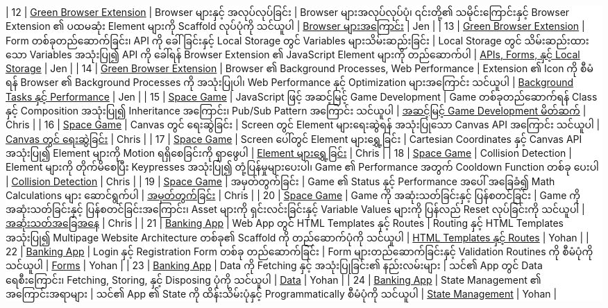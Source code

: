 | 12  | [Green Browser Extension](./5-browser-extension/solution/README.md) |                         Browser များနှင့် အလုပ်လုပ်ခြင်း                          | Browser များအလုပ်လုပ်ပုံ၊ ၎င်းတို့၏ သမိုင်းကြောင်းနှင့် Browser Extension ၏ ပထမဆုံး Element များကို Scaffold လုပ်ပုံကို သင်ယူပါ                               |                               [Browser များအကြောင်း](./5-browser-extension/1-about-browsers/README.md)                                |           Jen           |
| 13  | [Green Browser Extension](./5-browser-extension/solution/README.md) | Form တစ်ခုတည်ဆောက်ခြင်း၊ API ကို ခေါ်ခြင်းနှင့် Local Storage တွင် Variables များသိမ်းဆည်းခြင်း | Local Storage တွင် သိမ်းဆည်းထားသော Variables အသုံးပြု၍ API ကို ခေါ်ရန် Browser Extension ၏ JavaScript Element များကို တည်ဆောက်ပါ                      |                [APIs, Forms, နှင့် Local Storage](./5-browser-extension/2-forms-browsers-local-storage/README.md)                 |           Jen           |
| 14  | [Green Browser Extension](./5-browser-extension/solution/README.md) |          Browser ၏ Background Processes, Web Performance          | Extension ၏ Icon ကို စီမံရန် Browser ၏ Background Processes ကို အသုံးပြုပါ၊ Web Performance နှင့် Optimization များအကြောင်း သင်ယူပါ   |             [Background Tasks နှင့် Performance](./5-browser-extension/3-background-tasks-and-performance/README.md)              |           Jen           |
| 15  |           [Space Game](./6-space-game/solution/README.md)           |             JavaScript ဖြင့် အဆင့်မြင့် Game Development             | Game တစ်ခုတည်ဆောက်ရန် Class နှင့် Composition အသုံးပြု၍ Inheritance အကြောင်း၊ Pub/Sub Pattern အကြောင်း သင်ယူပါ              |                      [အဆင့်မြင့် Game Development မိတ်ဆက်](./6-space-game/1-introduction/README.md)                       |          Chris          |
| 16  |           [Space Game](./6-space-game/solution/README.md)           |                           Canvas တွင် ရေးဆွဲခြင်း                            | Screen တွင် Element များရေးဆွဲရန် အသုံးပြုသော Canvas API အကြောင်း သင်ယူပါ                                                                       |                                [Canvas တွင် ရေးဆွဲခြင်း](./6-space-game/2-drawing-to-canvas/README.md)                                |          Chris          |
| 17  |           [Space Game](./6-space-game/solution/README.md)           |                   Screen ပေါ်တွင် Element များရွှေ့ခြင်း                    | Cartesian Coordinates နှင့် Canvas API အသုံးပြု၍ Element များကို Motion ရရှိစေခြင်းကို ရှာဖွေပါ                                            |                           [Element များရွှေ့ခြင်း](./6-space-game/3-moving-elements-around/README.md)                           |          Chris          |
| 18  |           [Space Game](./6-space-game/solution/README.md)           |                          Collision Detection                           | Element များကို တိုက်မိစေပြီး Keypresses အသုံးပြု၍ တုံ့ပြန်မှုများပေးပါ၊ Game ၏ Performance အတွက် Cooldown Function တစ်ခု ပေးပါ    |                              [Collision Detection](./6-space-game/4-collision-detection/README.md)                              |          Chris          |
| 19  |           [Space Game](./6-space-game/solution/README.md)           |                             အမှတ်တွက်ခြင်း                              | Game ၏ Status နှင့် Performance အပေါ် အခြေခံ၍ Math Calculations များ ဆောင်ရွက်ပါ                                                                |                                    [အမှတ်တွက်ခြင်း](./6-space-game/5-keeping-score/README.md)                                    |          Chris          |
| 20  |           [Space Game](./6-space-game/solution/README.md)           |                     Game ကို အဆုံးသတ်ခြင်းနှင့် ပြန်စတင်ခြင်း                     | Game ကို အဆုံးသတ်ခြင်းနှင့် ပြန်စတင်ခြင်းအကြောင်း၊ Asset များကို ရှင်းလင်းခြင်းနှင့် Variable Values များကို ပြန်လည် Reset လုပ်ခြင်းကို သင်ယူပါ                              |                                [အဆုံးသတ်အခြေအနေ](./6-space-game/6-end-condition/README.md)                                 |          Chris          |
| 21  |         [Banking App](./7-bank-project/solution/README.md)          |                 Web App တွင် HTML Templates နှင့် Routes                 | Routing နှင့် HTML Templates အသုံးပြု၍ Multipage Website Architecture တစ်ခု၏ Scaffold ကို တည်ဆောက်ပုံကို သင်ယူပါ                             |                            [HTML Templates နှင့် Routes](./7-bank-project/1-template-route/README.md)                             |          Yohan          |
| 22  |         [Banking App](./7-bank-project/solution/README.md)          |                  Login နှင့် Registration Form တစ်ခု တည်ဆောက်ခြင်း                   | Form များတည်ဆောက်ခြင်းနှင့် Validation Routines ကို စီမံပုံကို သင်ယူပါ                                                                          |                                           [Forms](./7-bank-project/2-forms/README.md)                                           |          Yohan          |
| 23  |         [Banking App](./7-bank-project/solution/README.md)          |                   Data ကို Fetching နှင့် အသုံးပြုခြင်း၏ နည်းလမ်းများ                   | သင်၏ App တွင် Data ရေစီးကြောင်း၊ Fetching, Storing, နှင့် Disposing ပုံကို သင်ယူပါ                                                 |                                            [Data](./7-bank-project/3-data/README.md)                                            |          Yohan          |
| 24  |         [Banking App](./7-bank-project/solution/README.md)          |                      State Management ၏ အကြောင်းအရာများ                      | သင်၏ App ၏ State ကို ထိန်းသိမ်းပုံနှင့် Programmatically စီမံပုံကို သင်ယူပါ                                                              |                                [State Management](./7-bank-project/4-state-management/README.md)                                |          Yohan          |